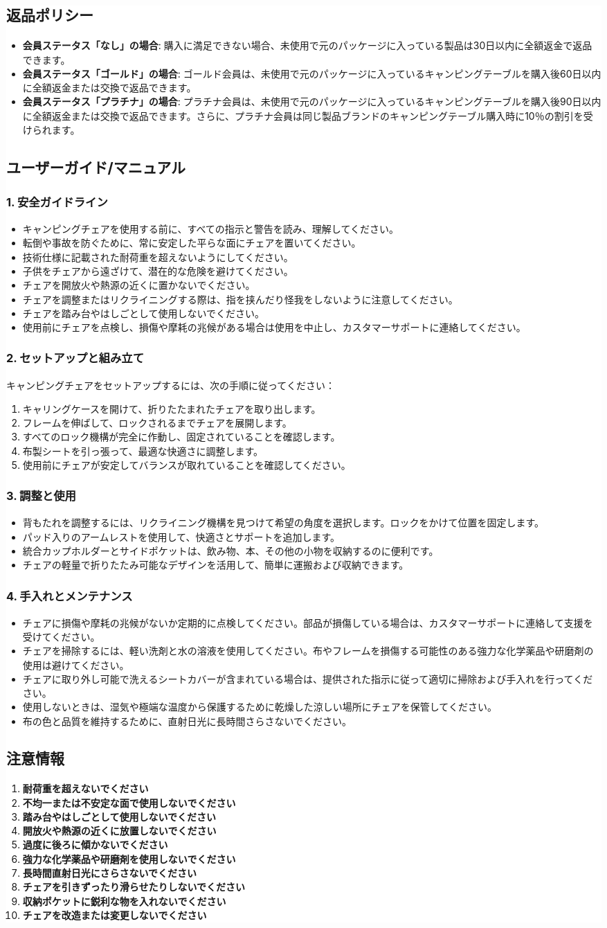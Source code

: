 ## 返品ポリシー

- **会員ステータス「なし」の場合**: 購入に満足できない場合、未使用で元のパッケージに入っている製品は30日以内に全額返金で返品できます。
- **会員ステータス「ゴールド」の場合**: ゴールド会員は、未使用で元のパッケージに入っているキャンピングテーブルを購入後60日以内に全額返金または交換で返品できます。
- **会員ステータス「プラチナ」の場合**: プラチナ会員は、未使用で元のパッケージに入っているキャンピングテーブルを購入後90日以内に全額返金または交換で返品できます。さらに、プラチナ会員は同じ製品ブランドのキャンピングテーブル購入時に10％の割引を受けられます。

## ユーザーガイド/マニュアル

### 1. 安全ガイドライン

- キャンピングチェアを使用する前に、すべての指示と警告を読み、理解してください。
- 転倒や事故を防ぐために、常に安定した平らな面にチェアを置いてください。
- 技術仕様に記載された耐荷重を超えないようにしてください。
- 子供をチェアから遠ざけて、潜在的な危険を避けてください。
- チェアを開放火や熱源の近くに置かないでください。
- チェアを調整またはリクライニングする際は、指を挟んだり怪我をしないように注意してください。
- チェアを踏み台やはしごとして使用しないでください。
- 使用前にチェアを点検し、損傷や摩耗の兆候がある場合は使用を中止し、カスタマーサポートに連絡してください。

### 2. セットアップと組み立て

キャンピングチェアをセットアップするには、次の手順に従ってください：

1. キャリングケースを開けて、折りたたまれたチェアを取り出します。
2. フレームを伸ばして、ロックされるまでチェアを展開します。
3. すべてのロック機構が完全に作動し、固定されていることを確認します。
4. 布製シートを引っ張って、最適な快適さに調整します。
5. 使用前にチェアが安定してバランスが取れていることを確認してください。

### 3. 調整と使用

- 背もたれを調整するには、リクライニング機構を見つけて希望の角度を選択します。ロックをかけて位置を固定します。
- パッド入りのアームレストを使用して、快適さとサポートを追加します。
- 統合カップホルダーとサイドポケットは、飲み物、本、その他の小物を収納するのに便利です。
- チェアの軽量で折りたたみ可能なデザインを活用して、簡単に運搬および収納できます。

### 4. 手入れとメンテナンス

- チェアに損傷や摩耗の兆候がないか定期的に点検してください。部品が損傷している場合は、カスタマーサポートに連絡して支援を受けてください。
- チェアを掃除するには、軽い洗剤と水の溶液を使用してください。布やフレームを損傷する可能性のある強力な化学薬品や研磨剤の使用は避けてください。
- チェアに取り外し可能で洗えるシートカバーが含まれている場合は、提供された指示に従って適切に掃除および手入れを行ってください。
- 使用しないときは、湿気や極端な温度から保護するために乾燥した涼しい場所にチェアを保管してください。
- 布の色と品質を維持するために、直射日光に長時間さらさないでください。

## 注意情報

1. **耐荷重を超えないでください**
2. **不均一または不安定な面で使用しないでください**
3. **踏み台やはしごとして使用しないでください**
4. **開放火や熱源の近くに放置しないでください**
5. **過度に後ろに傾かないでください**
6. **強力な化学薬品や研磨剤を使用しないでください**
7. **長時間直射日光にさらさないでください**
8. **チェアを引きずったり滑らせたりしないでください**
9. **収納ポケットに鋭利な物を入れないでください**
10. **チェアを改造または変更しないでください**
